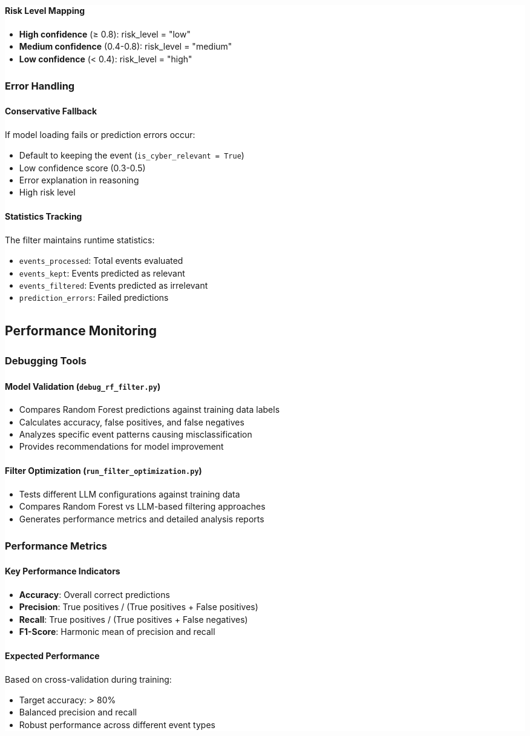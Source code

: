 #### Risk Level Mapping
- **High confidence** (≥ 0.8): risk_level = "low"
- **Medium confidence** (0.4-0.8): risk_level = "medium"
- **Low confidence** (< 0.4): risk_level = "high"

### Error Handling

#### Conservative Fallback
If model loading fails or prediction errors occur:
- Default to keeping the event (`is_cyber_relevant = True`)
- Low confidence score (0.3-0.5)
- Error explanation in reasoning
- High risk level

#### Statistics Tracking
The filter maintains runtime statistics:
- `events_processed`: Total events evaluated
- `events_kept`: Events predicted as relevant
- `events_filtered`: Events predicted as irrelevant
- `prediction_errors`: Failed predictions

## Performance Monitoring

### Debugging Tools

#### Model Validation (`debug_rf_filter.py`)
- Compares Random Forest predictions against training data labels
- Calculates accuracy, false positives, and false negatives
- Analyzes specific event patterns causing misclassification
- Provides recommendations for model improvement

#### Filter Optimization (`run_filter_optimization.py`)
- Tests different LLM configurations against training data
- Compares Random Forest vs LLM-based filtering approaches
- Generates performance metrics and detailed analysis reports

### Performance Metrics

#### Key Performance Indicators
- **Accuracy**: Overall correct predictions
- **Precision**: True positives / (True positives + False positives)
- **Recall**: True positives / (True positives + False negatives)
- **F1-Score**: Harmonic mean of precision and recall

#### Expected Performance
Based on cross-validation during training:
- Target accuracy: > 80%
- Balanced precision and recall
- Robust performance across different event types
